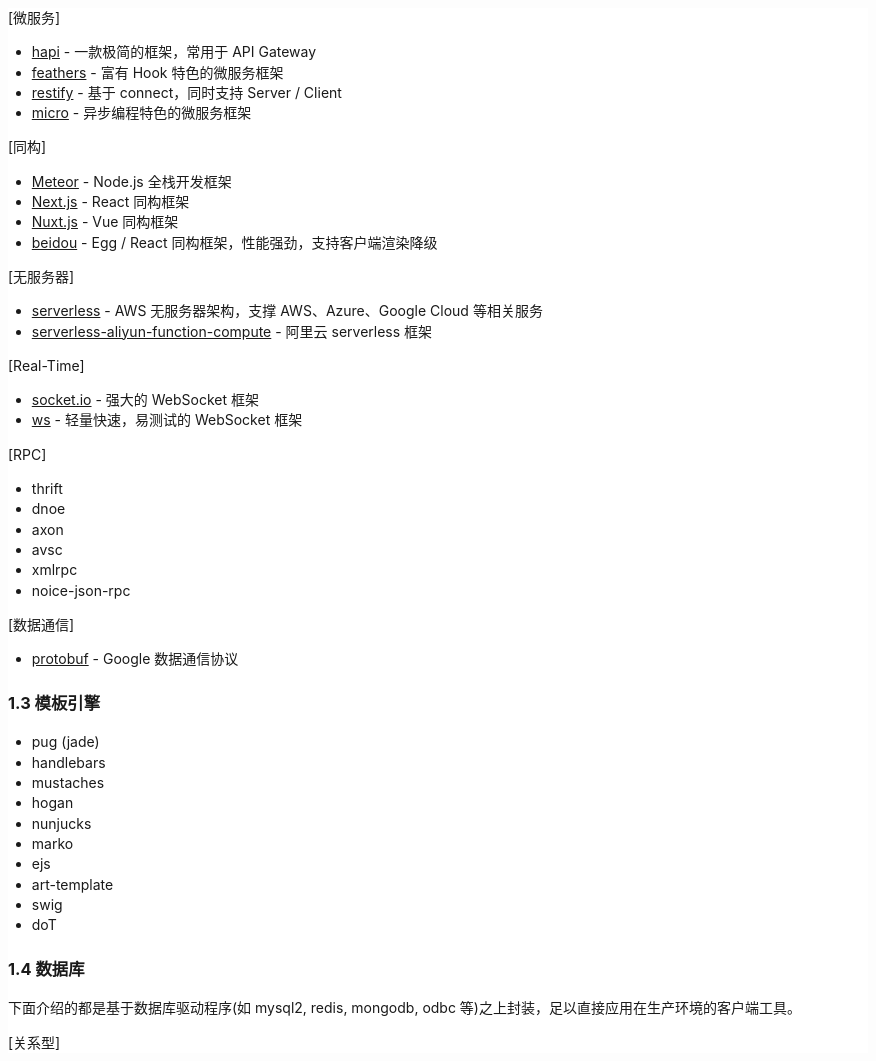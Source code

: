 [微服务]

- [hapi](https://github.com/hapijs/hapi) - 一款极简的框架，常用于 API Gateway
- [feathers](https://github.com/feathersjs/feathers) - 富有 Hook 特色的微服务框架
- [restify](https://github.com/restify/node-restify) - 基于 connect，同时支持 Server / Client
- [micro](https://github.com/zeit/micro) - 异步编程特色的微服务框架

[同构]

- [Meteor](https://github.com/meteor/meteor) - Node.js 全栈开发框架
- [Next.js](https://github.com/zeit/next.js) - React 同构框架
- [Nuxt.js](https://github.com/nuxt/nuxt.js) - Vue 同构框架
- [beidou](https://github.com/alibaba/beidou) - Egg / React 同构框架，性能强劲，支持客户端渲染降级

[无服务器]

- [serverless](https://github.com/serverless/serverless) - AWS 无服务器架构，支撑 AWS、Azure、Google Cloud 等相关服务
- [serverless-aliyun-function-compute](https://github.com/aliyun/serverless-aliyun-function-compute) - 阿里云 serverless 框架

[Real-Time]

- [socket.io](https://github.com/socketio/socket.io) - 强大的 WebSocket 框架
- [ws](https://github.com/websockets/ws) - 轻量快速，易测试的 WebSocket 框架

[RPC]

- thrift
- dnoe
- axon
- avsc
- xmlrpc
- noice-json-rpc

[数据通信]

- [protobuf](https://github.com/google/protobuf/tree/master/js) - Google 数据通信协议

### 1.3 模板引擎

- pug (jade)
- handlebars
- mustaches
- hogan
- nunjucks
- marko
- ejs
- art-template
- swig
- doT

### 1.4 数据库

下面介绍的都是基于数据库驱动程序(如 mysql2, redis, mongodb, odbc 等)之上封装，足以直接应用在生产环境的客户端工具。

[关系型]
